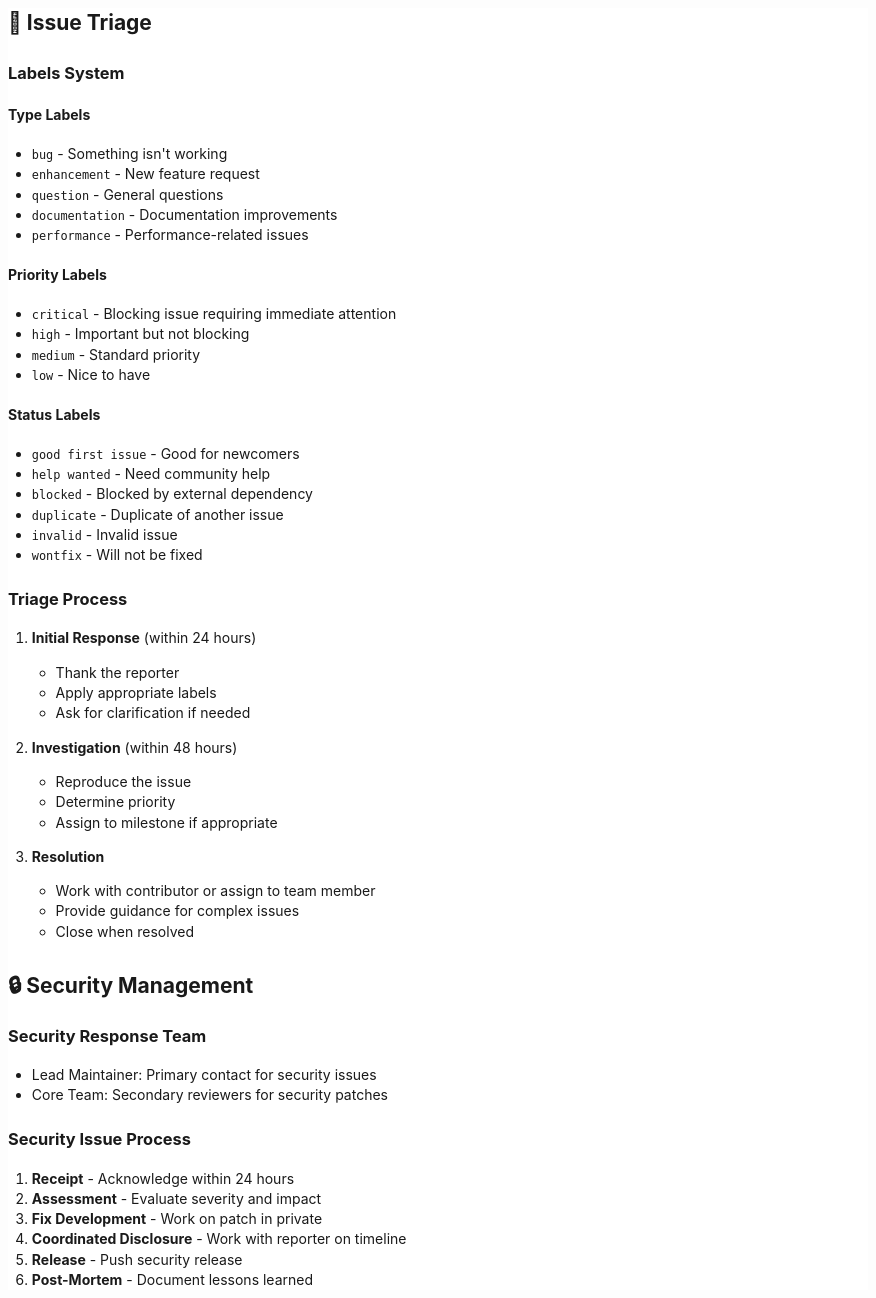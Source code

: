 ## 🐛 Issue Triage

### Labels System

#### Type Labels
- `bug` - Something isn't working
- `enhancement` - New feature request
- `question` - General questions
- `documentation` - Documentation improvements
- `performance` - Performance-related issues

#### Priority Labels
- `critical` - Blocking issue requiring immediate attention
- `high` - Important but not blocking
- `medium` - Standard priority
- `low` - Nice to have

#### Status Labels
- `good first issue` - Good for newcomers
- `help wanted` - Need community help
- `blocked` - Blocked by external dependency
- `duplicate` - Duplicate of another issue
- `invalid` - Invalid issue
- `wontfix` - Will not be fixed

### Triage Process
1. **Initial Response** (within 24 hours)
   - Thank the reporter
   - Apply appropriate labels
   - Ask for clarification if needed

2. **Investigation** (within 48 hours)
   - Reproduce the issue
   - Determine priority
   - Assign to milestone if appropriate

3. **Resolution**
   - Work with contributor or assign to team member
   - Provide guidance for complex issues
   - Close when resolved

## 🔒 Security Management

### Security Response Team
- Lead Maintainer: Primary contact for security issues
- Core Team: Secondary reviewers for security patches

### Security Issue Process
1. **Receipt** - Acknowledge within 24 hours
2. **Assessment** - Evaluate severity and impact
3. **Fix Development** - Work on patch in private
4. **Coordinated Disclosure** - Work with reporter on timeline
5. **Release** - Push security release
6. **Post-Mortem** - Document lessons learned
